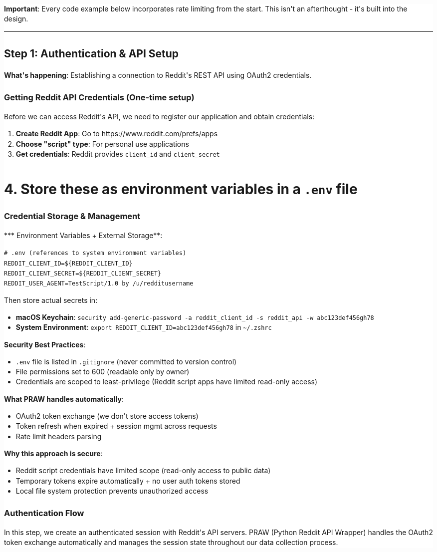 **Important**: Every code example below incorporates rate limiting from the start. This isn't an afterthought - it's built into the design.

---

## Step 1: Authentication & API Setup

**What's happening**: Establishing a connection to Reddit's REST API using OAuth2 credentials.

### Getting Reddit API Credentials (One-time setup)

Before we can access Reddit's API, we need to register our application and obtain credentials:

1. **Create Reddit App**: Go to https://www.reddit.com/prefs/apps
2. **Choose "script" type**: For personal use applications
3. **Get credentials**: Reddit provides `client_id` and `client_secret`
# 4. **Store these as environment variables in a `.env` file**

### Credential Storage & Management

*** Environment Variables + External Storage**:
```
# .env (references to system environment variables)
REDDIT_CLIENT_ID=${REDDIT_CLIENT_ID}
REDDIT_CLIENT_SECRET=${REDDIT_CLIENT_SECRET}
REDDIT_USER_AGENT=TestScript/1.0 by /u/redditusername
```

Then store actual secrets in:
- **macOS Keychain**: `security add-generic-password -a reddit_client_id -s reddit_api -w abc123def456gh78`
- **System Environment**: `export REDDIT_CLIENT_ID=abc123def456gh78` in `~/.zshrc`


**Security Best Practices**:
- `.env` file is listed in `.gitignore` (never committed to version control)
- File permissions set to 600 (readable only by owner)
- Credentials are scoped to least-privilege (Reddit script apps have limited read-only access)


**What PRAW handles automatically**:
- OAuth2 token exchange (we don't store access tokens)
- Token refresh when expired + session mgmt across requests
- Rate limit headers parsing

**Why this approach is secure**:
- Reddit script credentials have limited scope (read-only access to public data)
- Temporary tokens expire automatically + no user auth tokens stored 
- Local file system protection prevents unauthorized access

### Authentication Flow  

In this step, we create an authenticated session with Reddit's API servers. PRAW (Python Reddit API Wrapper) handles the OAuth2 token exchange automatically and manages the session state throughout our data collection process.
